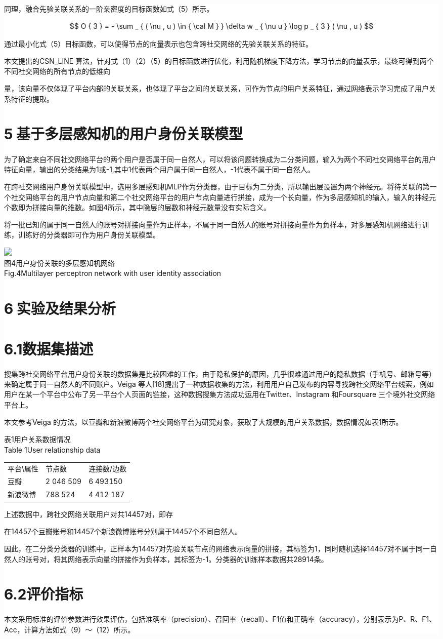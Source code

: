 同理，融合先验关联关系的一阶亲密度的目标函数如式（5）所示。

$$
O  { 3 } = - \sum _ { ( \nu , u ) \in { \cal M } } \delta w _ { \nu u } \log p _ { 3 } ( \nu , u )
$$

通过最小化式（5）目标函数，可以使得节点的向量表示也包含跨社交网络的先验关联关系的特征。

本文提出的CSN_LINE 算法，针对式（1）（2）（5）的目标函数进行优化，利用随机梯度下降方法，学习节点的向量表示，最终可得到两个不同社交网络的所有节点的低维向

量，该向量不仅体现了平台内部的关联关系，也体现了平台之间的关联关系，可作为节点的用户关系特征，通过网络表示学习完成了用户关系特征的提取。

# 5 基于多层感知机的用户身份关联模型

为了确定来自不同社交网络平台的两个用户是否属于同一自然人，可以将该问题转换成为二分类问题，输入为两个不同社交网络平台的用户特征向量，输出的分类结果为1或-1,其中1代表两个用户属于同一自然人，-1代表不属于同一自然人。

在跨社交网络用户身份关联模型中，选用多层感知机MLP作为分类器，由于目标为二分类，所以输出层设置为两个神经元。将待关联的第一个社交网络平台的用户节点向量和第二个社交网络平台的用户节点向量进行拼接，成为一个长向量，作为多层感知机的输入，输入的神经元个数即为拼接向量的维数。如图4所示，其中隐层的层数和神经元数量没有实际含义。

将一批已知的属于同一自然人的账号对拼接向量作为正样本，不属于同一自然人的账号对拼接向量作为负样本，对多层感知机网络进行训练，训练好的分类器即可作为用户身份关联模型。

![](images/02ab43738f48429fd192932cfbf11678d15fce9f78b25d0bc81f29daf87c8de6.jpg)  
图4用户身份关联的多层感知机网络  
Fig.4Multilayer perceptron network with user identity association

# 6 实验及结果分析

# 6.1数据集描述

搜集跨社交网络平台用户身份关联的数据集是比较困难的工作，由于隐私保护的原因，几乎很难通过用户的隐私数据（手机号、邮箱号等）来确定属于同一自然人的不同账户。Veiga 等人[18]提出了一种数据收集的方法，利用用户自己发布的内容寻找跨社交网络平台线索，例如用户在某一个平台中公布了另一平台个人页面的链接，这种数据搜集方法成功运用在Twitter、Instagram 和Foursquare 三个境外社交网络平台上。

本文参考Veiga 的方法，以豆瓣和新浪微博两个社交网络平台为研究对象，获取了大规模的用户关系数据，数据情况如表1所示。

表1用户关系数据情况  
Table 1User relationship data   

<html><body><table><tr><td>平台\属性</td><td>节点数</td><td>连接数/边数</td></tr><tr><td>豆瓣</td><td>2 046 509</td><td>6 493150</td></tr><tr><td>新浪微博</td><td>788 524</td><td>4 412 187</td></tr></table></body></html>

上述数据中，跨社交网络关联用户对共14457对，即存

在14457个豆瓣账号和14457个新浪微博账号分别属于14457个不同自然人。

因此，在二分类分类器的训练中，正样本为14457对先验关联节点的网络表示向量的拼接，其标签为1，同时随机选择14457对不属于同一自然人的账号对，将其网络表示向量的拼接作为负样本，其标签为-1。分类器的训练样本数据共28914条。

# 6.2评价指标

本文采用标准的评价参数进行效果评估，包括准确率（precision）、召回率（recall）、F1值和正确率（accuracy），分别表示为P、R、F1、Acc，计算方法如式（9）～（12）所示。
